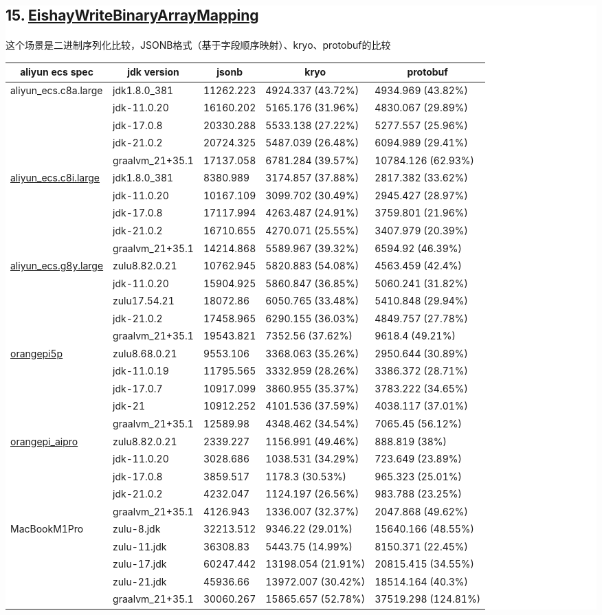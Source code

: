 ## 15. [EishayWriteBinaryArrayMapping](https://github.com/alibaba/fastjson2/blob/main/benchmark/src/main/java/com/alibaba/fastjson2/benchmark/eishay/EishayWriteBinaryArrayMapping.java)
这个场景是二进制序列化比较，JSONB格式（基于字段顺序映射）、kryo、protobuf的比较

| aliyun ecs spec | jdk version 	|	jsonb	|	kryo	|	protobuf |
|-----|-----|----------|----------|-----|
| aliyun_ecs.c8a.large | jdk1.8.0_381	|	11262.223	|	4924.337 (43.72%)	|	4934.969 (43.82%) |
|  | jdk-11.0.20	|	16160.202	|	5165.176 (31.96%)	|	4830.067 (29.89%) |
|  | jdk-17.0.8	|	20330.288	|	5533.138 (27.22%)	|	5277.557 (25.96%) |
|  | jdk-21.0.2	|	20724.325	|	5487.039 (26.48%)	|	6094.989 (29.41%) |
|  | graalvm_21+35.1	|	17137.058	|	6781.284 (39.57%)	|	10784.126 (62.93%) |
| [aliyun_ecs.c8i.large](https://help.aliyun.com/zh/ecs/user-guide/compute-optimized-instance-families#c8i) | jdk1.8.0_381	|	8380.989	|	3174.857 (37.88%)	|	2817.382 (33.62%) |
|  | jdk-11.0.20	|	10167.109	|	3099.702 (30.49%)	|	2945.427 (28.97%) |
|  | jdk-17.0.8	|	17117.994	|	4263.487 (24.91%)	|	3759.801 (21.96%) |
|  | jdk-21.0.2	|	16710.655	|	4270.071 (25.55%)	|	3407.979 (20.39%) |
|  | graalvm_21+35.1	|	14214.868	|	5589.967 (39.32%)	|	6594.92 (46.39%) |
| [aliyun_ecs.g8y.large](https://www.alibabacloud.com/zh/product/ecs/g8y) | zulu8.82.0.21	|	10762.945	|	5820.883 (54.08%)	|	4563.459 (42.4%) |
|  | jdk-11.0.20	|	15904.925	|	5860.847 (36.85%)	|	5060.241 (31.82%) |
|  | zulu17.54.21	|	18072.86	|	6050.765 (33.48%)	|	5410.848 (29.94%) |
|  | jdk-21.0.2	|	17458.965	|	6290.155 (36.03%)	|	4849.757 (27.78%) |
|  | graalvm_21+35.1	|	19543.821	|	7352.56 (37.62%)	|	9618.4 (49.21%) |
| [orangepi5p](http://www.orangepi.org/html/hardWare/computerAndMicrocontrollers/details/Orange-Pi-5-Pro.html) | zulu8.68.0.21	|	9553.106	|	3368.063 (35.26%)	|	2950.644 (30.89%) |
|  | jdk-11.0.19	|	11795.565	|	3332.959 (28.26%)	|	3386.372 (28.71%) |
|  | jdk-17.0.7	|	10917.099	|	3860.955 (35.37%)	|	3783.222 (34.65%) |
|  | jdk-21	|	10912.252	|	4101.536 (37.59%)	|	4038.117 (37.01%) |
|  | graalvm_21+35.1	|	12589.98	|	4348.462 (34.54%)	|	7065.45 (56.12%) |
| [orangepi_aipro](http://www.orangepi.cn/html/hardWare/computerAndMicrocontrollers/details/Orange-Pi-AIpro.html) | zulu8.82.0.21	|	2339.227	|	1156.991 (49.46%)	|	888.819 (38%) |
|  | jdk-11.0.20	|	3028.686	|	1038.531 (34.29%)	|	723.649 (23.89%) |
|  | jdk-17.0.8	|	3859.517	|	1178.3 (30.53%)	|	965.323 (25.01%) |
|  | jdk-21.0.2	|	4232.047	|	1124.197 (26.56%)	|	983.788 (23.25%) |
|  | graalvm_21+35.1	|	4126.943	|	1336.007 (32.37%)	|	2047.868 (49.62%) |
| MacBookM1Pro | zulu-8.jdk	|	32213.512	|	9346.22 (29.01%)	|	15640.166 (48.55%) |
|  | zulu-11.jdk	|	36308.83	|	5443.75 (14.99%)	|	8150.371 (22.45%) |
|  | zulu-17.jdk	|	60247.442	|	13198.054 (21.91%)	|	20815.415 (34.55%) |
|  | zulu-21.jdk	|	45936.66	|	13972.007 (30.42%)	|	18514.164 (40.3%) |
|  | graalvm_21+35.1	|	30060.267	|	15865.657 (52.78%)	|	37519.298 (124.81%) |
